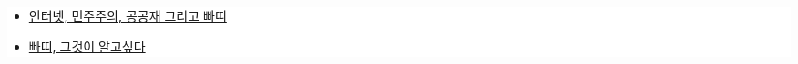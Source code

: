 * [인터넷, 민주주의, 공공재 그리고 빠띠](https://medium.com/parti-xyz-developers/%EC%9D%B8%ED%84%B0%EB%84%B7-%EB%AF%BC%EC%A3%BC%EC%A3%BC%EC%9D%98-%EA%B3%B5%EA%B3%B5%EC%9E%AC-%EA%B7%B8%EB%A6%AC%EA%B3%A0-%EB%B9%A0%EB%9D%A0-98822c2ba86e)

* [빠띠, 그것이 알고싶다](https://medium.com/parti-xyz-developers/%EB%B9%A0%EB%9D%A0-%EA%B7%B8%EA%B2%83%EC%9D%B4-%EC%95%8C%EA%B3%A0%EC%8B%B6%EB%8B%A4-c02d2b281fc2)